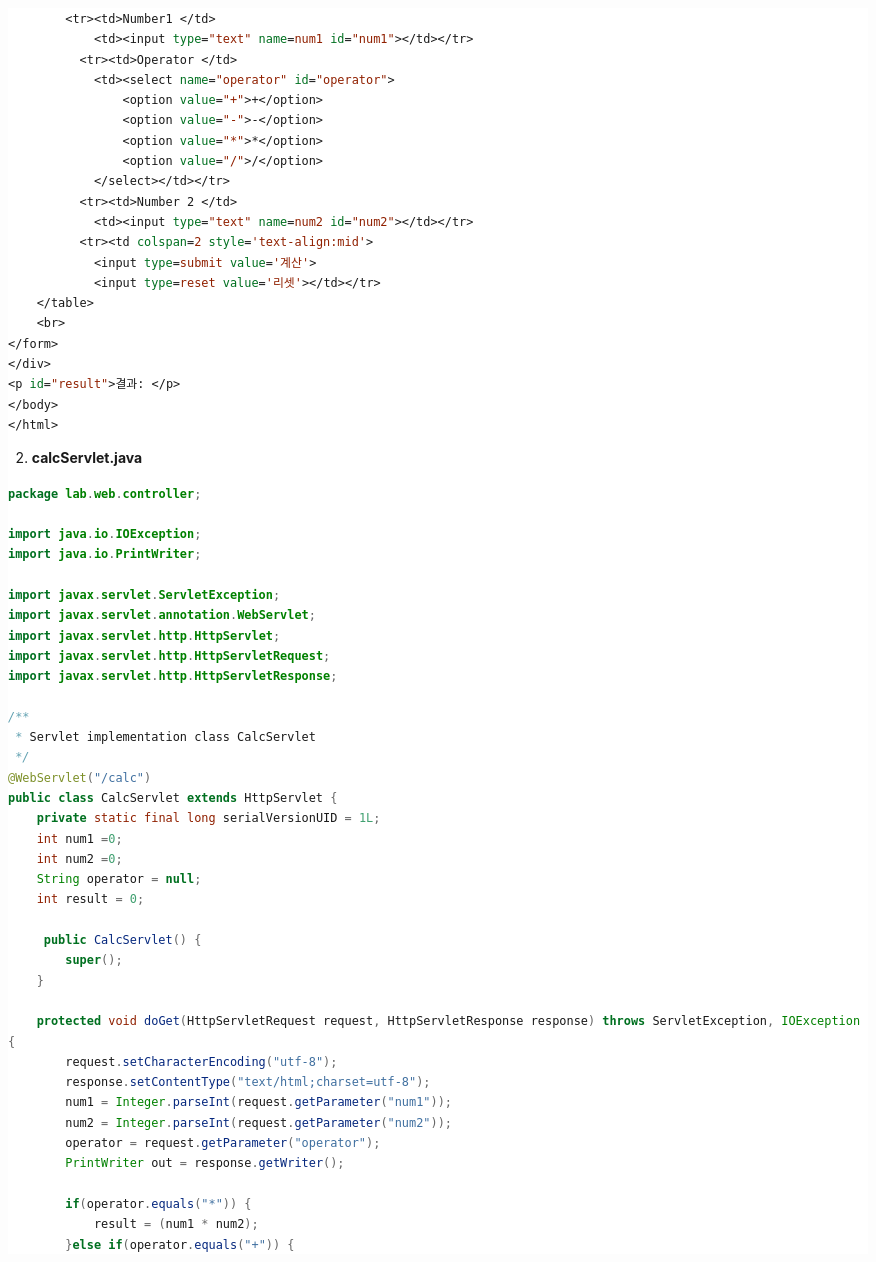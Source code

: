 ```jsp
		<tr><td>Number1 </td>
			<td><input type="text" name=num1 id="num1"></td></tr>
		  <tr><td>Operator </td>
		    <td><select name="operator" id="operator">
				<option value="+">+</option>
				<option value="-">-</option>
				<option value="*">*</option>
				<option value="/">/</option>
			</select></td></tr>
		  <tr><td>Number 2 </td>
		    <td><input type="text" name=num2 id="num2"></td></tr>			
		  <tr><td colspan=2 style='text-align:mid'>
			<input type=submit value='계산'>
			<input type=reset value='리셋'></td></tr>
	</table>
	<br>
</form>
</div>
<p id="result">결과: </p>
</body>
</html>
```

2. **calcServlet.java**

```java
package lab.web.controller;

import java.io.IOException;
import java.io.PrintWriter;

import javax.servlet.ServletException;
import javax.servlet.annotation.WebServlet;
import javax.servlet.http.HttpServlet;
import javax.servlet.http.HttpServletRequest;
import javax.servlet.http.HttpServletResponse;

/**
 * Servlet implementation class CalcServlet
 */
@WebServlet("/calc")
public class CalcServlet extends HttpServlet {
	private static final long serialVersionUID = 1L;
	int num1 =0;
	int num2 =0;
	String operator = null;
	int result = 0;
       
     public CalcServlet() {
        super();
    }

	protected void doGet(HttpServletRequest request, HttpServletResponse response) throws ServletException, IOException {
		request.setCharacterEncoding("utf-8");
		response.setContentType("text/html;charset=utf-8");
		num1 = Integer.parseInt(request.getParameter("num1"));
		num2 = Integer.parseInt(request.getParameter("num2"));
		operator = request.getParameter("operator");
		PrintWriter out = response.getWriter();
		
		if(operator.equals("*")) {
			result = (num1 * num2);
		}else if(operator.equals("+")) {
```